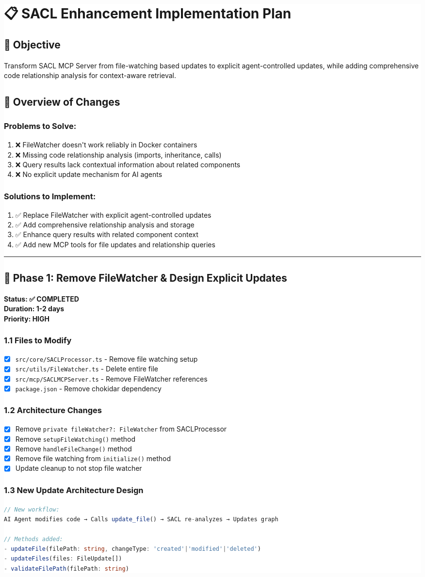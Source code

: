 # 📋 SACL Enhancement Implementation Plan

## 🎯 **Objective**
Transform SACL MCP Server from file-watching based updates to explicit agent-controlled updates, while adding comprehensive code relationship analysis for context-aware retrieval.

## 🚀 **Overview of Changes**

### **Problems to Solve:**
1. ❌ FileWatcher doesn't work reliably in Docker containers
2. ❌ Missing code relationship analysis (imports, inheritance, calls)
3. ❌ Query results lack contextual information about related components
4. ❌ No explicit update mechanism for AI agents

### **Solutions to Implement:**
1. ✅ Replace FileWatcher with explicit agent-controlled updates
2. ✅ Add comprehensive relationship analysis and storage
3. ✅ Enhance query results with related component context
4. ✅ Add new MCP tools for file updates and relationship queries

---

## 🔄 **Phase 1: Remove FileWatcher & Design Explicit Updates**
**Status: ✅ COMPLETED**  
**Duration: 1-2 days**  
**Priority: HIGH**

### **1.1 Files to Modify**
- [x] `src/core/SACLProcessor.ts` - Remove file watching setup
- [x] `src/utils/FileWatcher.ts` - Delete entire file  
- [x] `src/mcp/SACLMCPServer.ts` - Remove FileWatcher references
- [x] `package.json` - Remove chokidar dependency

### **1.2 Architecture Changes**
- [x] Remove `private fileWatcher?: FileWatcher` from SACLProcessor
- [x] Remove `setupFileWatching()` method
- [x] Remove `handleFileChange()` method  
- [x] Remove file watching from `initialize()` method
- [x] Update cleanup to not stop file watcher

### **1.3 New Update Architecture Design**
```typescript
// New workflow:
AI Agent modifies code → Calls update_file() → SACL re-analyzes → Updates graph

// Methods added:
- updateFile(filePath: string, changeType: 'created'|'modified'|'deleted')
- updateFiles(files: FileUpdate[])
- validateFilePath(filePath: string)
```
